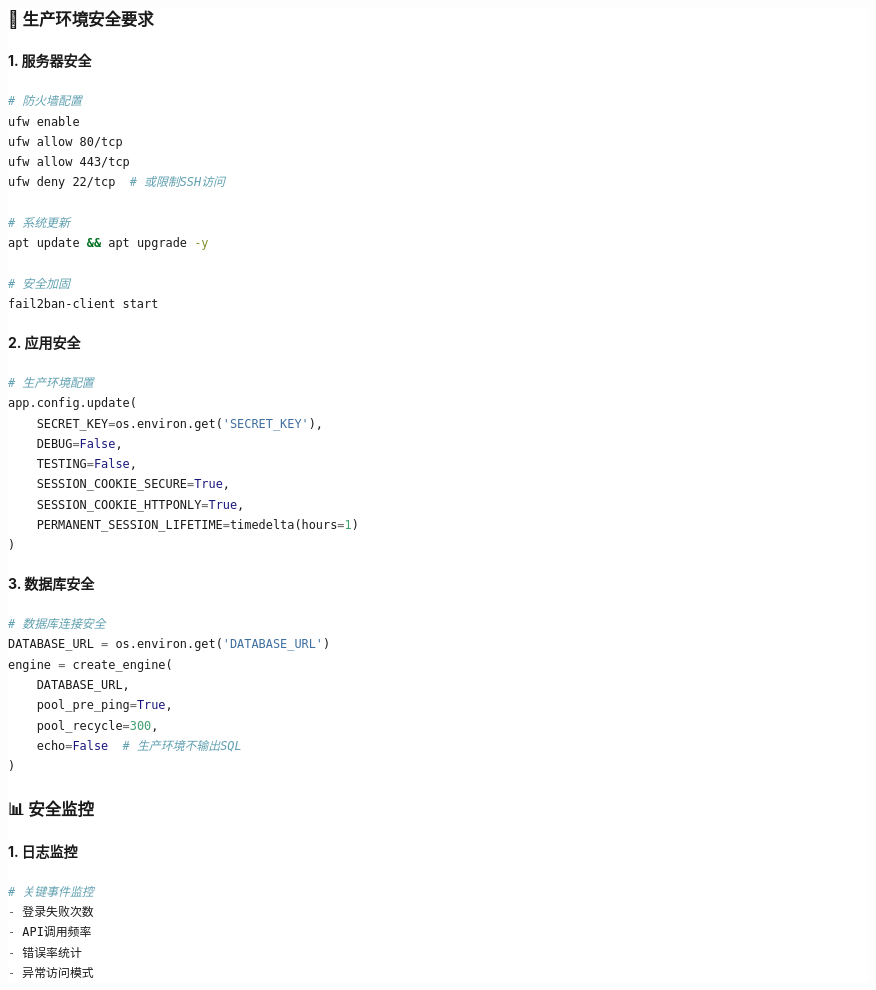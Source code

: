 ### 🚨 生产环境安全要求

#### 1. 服务器安全
```bash
# 防火墙配置
ufw enable
ufw allow 80/tcp
ufw allow 443/tcp
ufw deny 22/tcp  # 或限制SSH访问

# 系统更新
apt update && apt upgrade -y

# 安全加固
fail2ban-client start
```

#### 2. 应用安全
```python
# 生产环境配置
app.config.update(
    SECRET_KEY=os.environ.get('SECRET_KEY'),
    DEBUG=False,
    TESTING=False,
    SESSION_COOKIE_SECURE=True,
    SESSION_COOKIE_HTTPONLY=True,
    PERMANENT_SESSION_LIFETIME=timedelta(hours=1)
)
```

#### 3. 数据库安全
```python
# 数据库连接安全
DATABASE_URL = os.environ.get('DATABASE_URL')
engine = create_engine(
    DATABASE_URL,
    pool_pre_ping=True,
    pool_recycle=300,
    echo=False  # 生产环境不输出SQL
)
```

### 📊 安全监控

#### 1. 日志监控
```python
# 关键事件监控
- 登录失败次数
- API调用频率
- 错误率统计
- 异常访问模式
```
